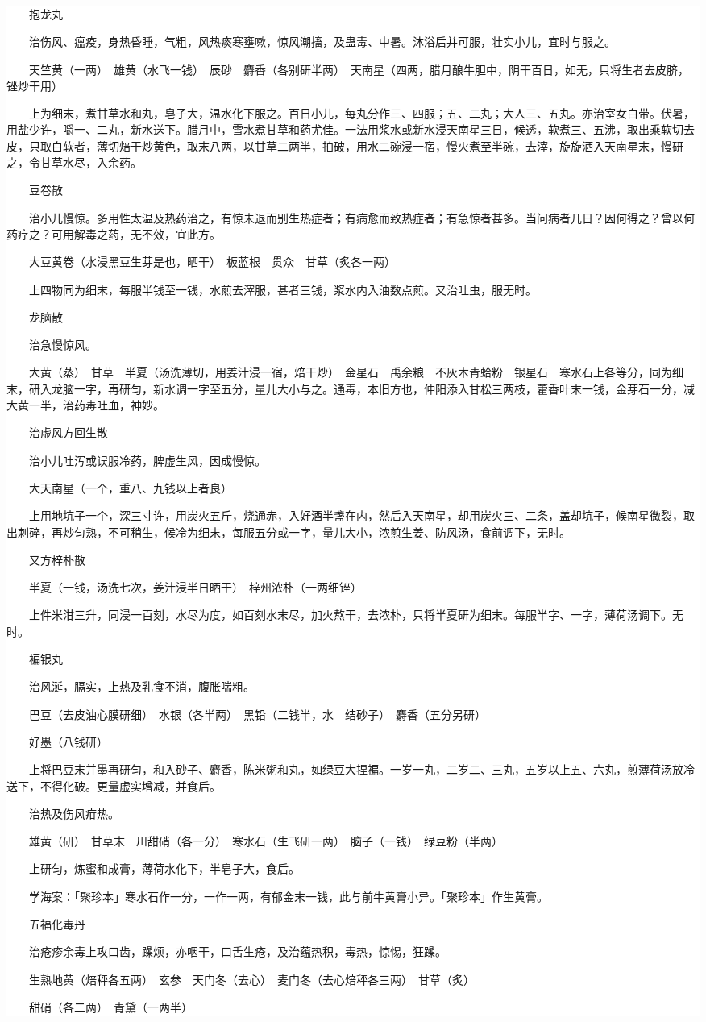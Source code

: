 　　抱龙丸

　　治伤风、瘟疫，身热昏睡，气粗，风热痰寒壅嗽，惊风潮搐，及蛊毒、中暑。沐浴后并可服，壮实小儿，宜时与服之。

　　天竺黄（一两）　雄黄（水飞一钱）　辰砂　麝香（各别研半两）　天南星（四两，腊月酿牛胆中，阴干百日，如无，只将生者去皮脐，锉炒干用）

　　上为细末，煮甘草水和丸，皂子大，温水化下服之。百日小儿，每丸分作三、四服；五、二丸；大人三、五丸。亦治室女白带。伏暑，用盐少许，嚼一、二丸，新水送下。腊月中，雪水煮甘草和药尤佳。一法用浆水或新水浸天南星三日，候透，软煮三、五沸，取出乘软切去皮，只取白软者，薄切焙干炒黄色，取末八两，以甘草二两半，拍破，用水二碗浸一宿，慢火煮至半碗，去滓，旋旋洒入天南星末，慢研之，令甘草水尽，入余药。

　　豆卷散

　　治小儿慢惊。多用性太温及热药治之，有惊未退而别生热症者；有病愈而致热症者；有急惊者甚多。当问病者几日？因何得之？曾以何药疗之？可用解毒之药，无不效，宜此方。

　　大豆黄卷（水浸黑豆生芽是也，晒干）　板蓝根　贯众　甘草（炙各一两）

　　上四物同为细末，每服半钱至一钱，水煎去滓服，甚者三钱，浆水内入油数点煎。又治吐虫，服无时。

　　龙脑散

　　治急慢惊风。

　　大黄（蒸）　甘草　半夏（汤洗薄切，用姜汁浸一宿，焙干炒）　金星石　禹余粮　不灰木青蛤粉　银星石　寒水石上各等分，同为细末，研入龙脑一字，再研匀，新水调一字至五分，量儿大小与之。通毒，本旧方也，仲阳添入甘松三两枝，藿香叶末一钱，金芽石一分，减大黄一半，治药毒吐血，神妙。

　　治虚风方回生散

　　治小儿吐泻或误服冷药，脾虚生风，因成慢惊。

　　大天南星（一个，重八、九钱以上者良）

　　上用地坑子一个，深三寸许，用炭火五斤，烧通赤，入好酒半盏在内，然后入天南星，却用炭火三、二条，盖却坑子，候南星微裂，取出刺碎，再炒匀熟，不可稍生，候冷为细末，每服五分或一字，量儿大小，浓煎生姜、防风汤，食前调下，无时。

　　又方梓朴散

　　半夏（一钱，汤洗七次，姜汁浸半日晒干）　梓州浓朴（一两细锉）

　　上件米泔三升，同浸一百刻，水尽为度，如百刻水末尽，加火熬干，去浓朴，只将半夏研为细末。每服半字、一字，薄荷汤调下。无时。

　　褊银丸

　　治风涎，膈实，上热及乳食不消，腹胀喘粗。

　　巴豆（去皮油心膜研细）　水银（各半两）　黑铅（二钱半，水　结砂子）　麝香（五分另研）

　　好墨（八钱研）

　　上将巴豆末并墨再研匀，和入砂子、麝香，陈米粥和丸，如绿豆大捏褊。一岁一丸，二岁二、三丸，五岁以上五、六丸，煎薄荷汤放冷送下，不得化破。更量虚实增减，并食后。

　　治热及伤风疳热。

　　雄黄（研）　甘草末　川甜硝（各一分）　寒水石（生飞研一两）　脑子（一钱）　绿豆粉（半两）

　　上研匀，炼蜜和成膏，薄荷水化下，半皂子大，食后。

　　学海案：「聚珍本」寒水石作一分，一作一两，有郁金末一钱，此与前牛黄膏小异。「聚珍本」作生黄膏。

　　五福化毒丹

　　治疮疹余毒上攻口齿，躁烦，亦咽干，口舌生疮，及治蕴热积，毒热，惊惕，狂躁。

　　生熟地黄（焙秤各五两）　玄参　天门冬（去心）　麦门冬（去心焙秤各三两）　甘草（炙）

　　甜硝（各二两）　青黛（一两半）
